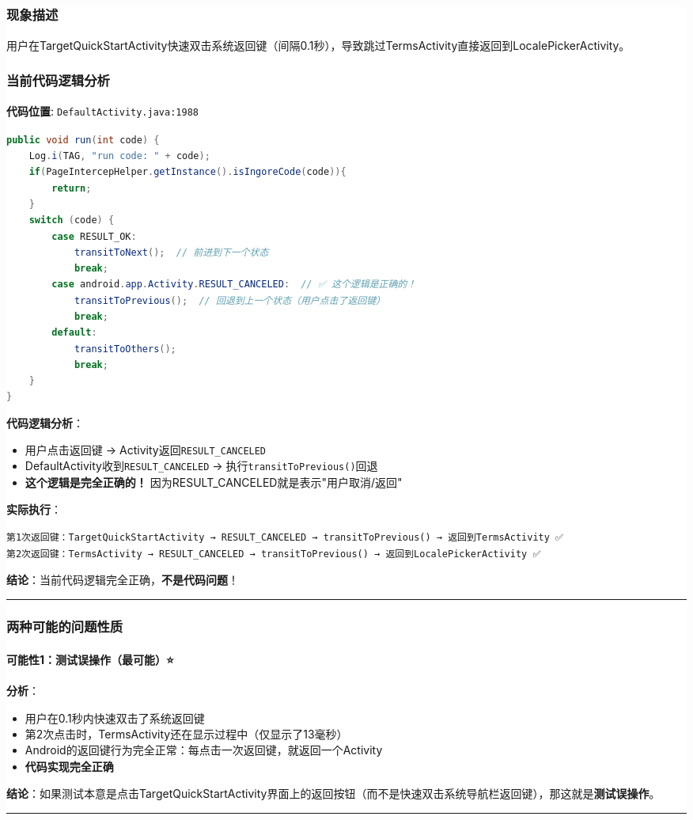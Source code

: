 ### 现象描述

用户在TargetQuickStartActivity快速双击系统返回键（间隔0.1秒），导致跳过TermsActivity直接返回到LocalePickerActivity。

### 当前代码逻辑分析

**代码位置**: `DefaultActivity.java:1988`

```java
public void run(int code) {
    Log.i(TAG, "run code: " + code);
    if(PageIntercepHelper.getInstance().isIngoreCode(code)){
        return;
    }
    switch (code) {
        case RESULT_OK:
            transitToNext();  // 前进到下一个状态
            break;
        case android.app.Activity.RESULT_CANCELED:  // ✅ 这个逻辑是正确的！
            transitToPrevious();  // 回退到上一个状态（用户点击了返回键）
            break;
        default:
            transitToOthers();
            break;
    }
}
```

**代码逻辑分析**：
- 用户点击返回键 → Activity返回`RESULT_CANCELED`
- DefaultActivity收到`RESULT_CANCELED` → 执行`transitToPrevious()`回退
- **这个逻辑是完全正确的！** 因为RESULT_CANCELED就是表示"用户取消/返回"

**实际执行**：
```
第1次返回键：TargetQuickStartActivity → RESULT_CANCELED → transitToPrevious() → 返回到TermsActivity ✅
第2次返回键：TermsActivity → RESULT_CANCELED → transitToPrevious() → 返回到LocalePickerActivity ✅
```

**结论**：当前代码逻辑完全正确，**不是代码问题**！

---

### 两种可能的问题性质

#### 可能性1：测试误操作（最可能）⭐

**分析**：
- 用户在0.1秒内快速双击了系统返回键
- 第2次点击时，TermsActivity还在显示过程中（仅显示了13毫秒）
- Android的返回键行为完全正常：每点击一次返回键，就返回一个Activity
- **代码实现完全正确**

**结论**：如果测试本意是点击TargetQuickStartActivity界面上的返回按钮（而不是快速双击系统导航栏返回键），那这就是**测试误操作**。

---